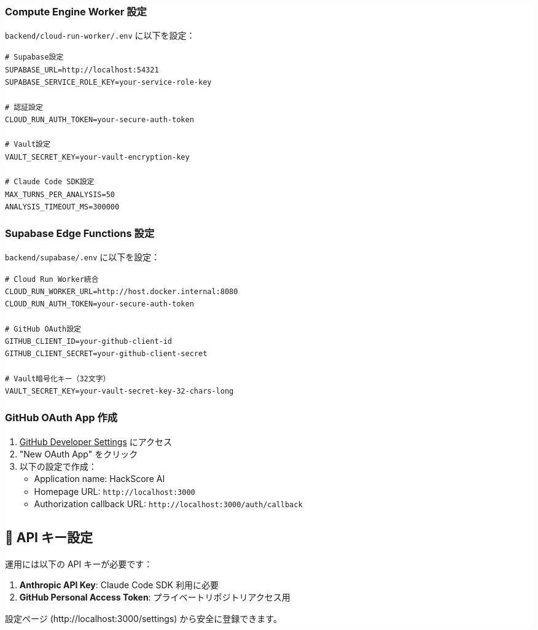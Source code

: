 ### Compute Engine Worker 設定

`backend/cloud-run-worker/.env` に以下を設定：

```env
# Supabase設定
SUPABASE_URL=http://localhost:54321
SUPABASE_SERVICE_ROLE_KEY=your-service-role-key

# 認証設定
CLOUD_RUN_AUTH_TOKEN=your-secure-auth-token

# Vault設定
VAULT_SECRET_KEY=your-vault-encryption-key

# Claude Code SDK設定
MAX_TURNS_PER_ANALYSIS=50
ANALYSIS_TIMEOUT_MS=300000
```

### Supabase Edge Functions 設定

`backend/supabase/.env` に以下を設定：

```env
# Cloud Run Worker統合
CLOUD_RUN_WORKER_URL=http://host.docker.internal:8080
CLOUD_RUN_AUTH_TOKEN=your-secure-auth-token

# GitHub OAuth設定
GITHUB_CLIENT_ID=your-github-client-id
GITHUB_CLIENT_SECRET=your-github-client-secret

# Vault暗号化キー（32文字）
VAULT_SECRET_KEY=your-vault-secret-key-32-chars-long
```

### GitHub OAuth App 作成

1. [GitHub Developer Settings](https://github.com/settings/developers) にアクセス
2. "New OAuth App" をクリック
3. 以下の設定で作成：
   - Application name: HackScore AI
   - Homepage URL: `http://localhost:3000`
   - Authorization callback URL: `http://localhost:3000/auth/callback`

## 🔐 API キー設定

運用には以下の API キーが必要です：

1. **Anthropic API Key**: Claude Code SDK 利用に必要
2. **GitHub Personal Access Token**: プライベートリポジトリアクセス用

設定ページ (http://localhost:3000/settings) から安全に登録できます。
